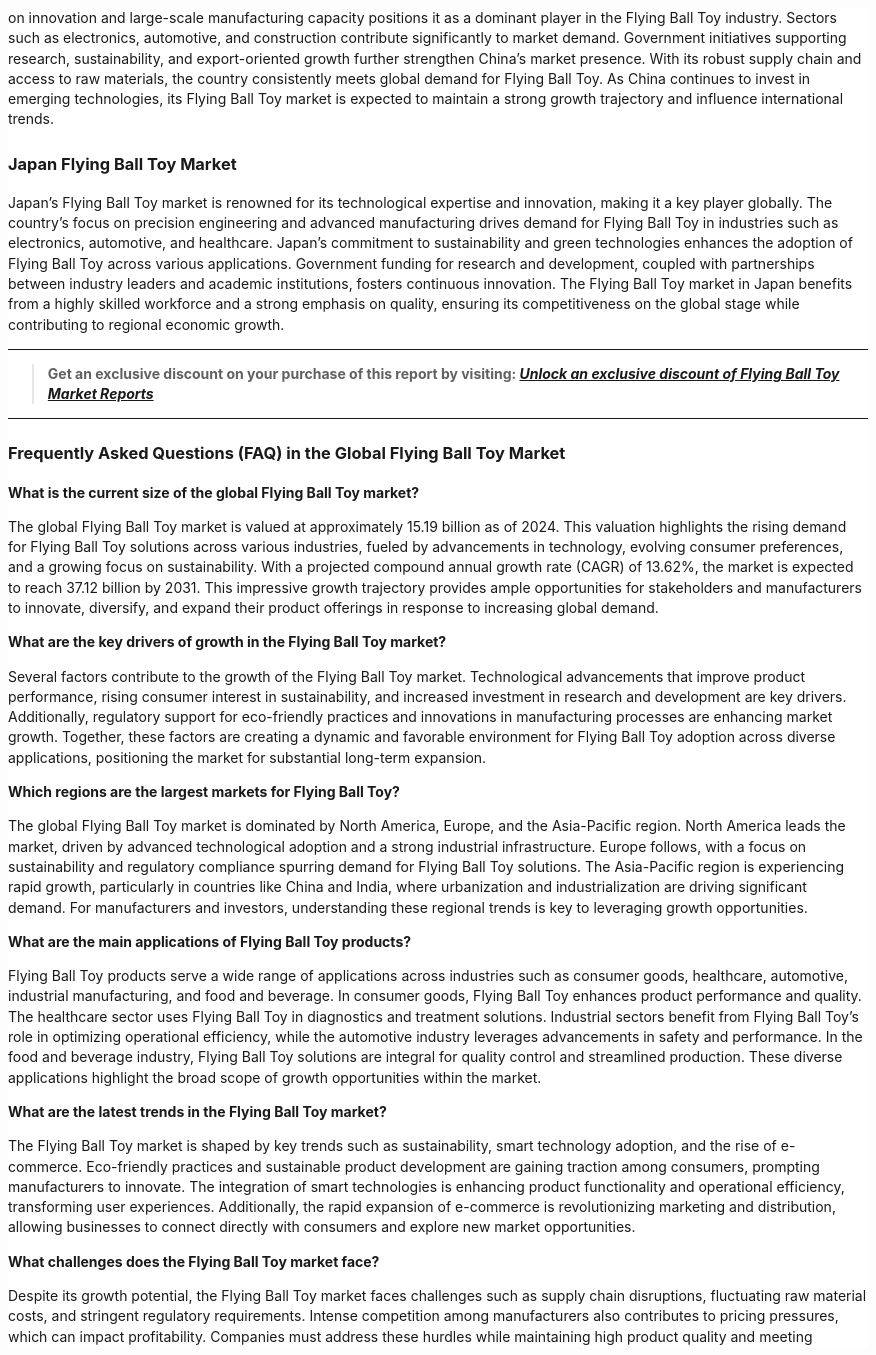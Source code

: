 on innovation and large-scale manufacturing capacity positions it as a dominant player in the Flying Ball Toy industry. Sectors such as electronics, automotive, and construction contribute significantly to market demand. Government initiatives supporting research, sustainability, and export-oriented growth further strengthen China&rsquo;s market presence. With its robust supply chain and access to raw materials, the country consistently meets global demand for Flying Ball Toy. As China continues to invest in emerging technologies, its Flying Ball Toy market is expected to maintain a strong growth trajectory and influence international trends.</p><h3>Japan Flying Ball Toy Market</h3><p>Japan&rsquo;s Flying Ball Toy market is renowned for its technological expertise and innovation, making it a key player globally. The country&rsquo;s focus on precision engineering and advanced manufacturing drives demand for Flying Ball Toy in industries such as electronics, automotive, and healthcare. Japan&rsquo;s commitment to sustainability and green technologies enhances the adoption of Flying Ball Toy across various applications. Government funding for research and development, coupled with partnerships between industry leaders and academic institutions, fosters continuous innovation. The Flying Ball Toy market in Japan benefits from a highly skilled workforce and a strong emphasis on quality, ensuring its competitiveness on the global stage while contributing to regional economic growth.</p><hr /><blockquote><p><strong>Get an exclusive discount on your purchase of this report by visiting: <em><a href="://marketresearchpulse.com/ask-for-discount/41596?utm_source=Github&amp;utm_medium=023">Unlock an exclusive discount of Flying Ball Toy Market Reports</a></em>&nbsp;</strong></p></blockquote><hr /><h3>Frequently Asked Questions (FAQ) in the Global Flying Ball Toy Market</h3><p><strong>What is the current size of the global Flying Ball Toy market?</strong></p><p>The global Flying Ball Toy market is valued at approximately 15.19 billion as of 2024. This valuation highlights the rising demand for Flying Ball Toy solutions across various industries, fueled by advancements in technology, evolving consumer preferences, and a growing focus on sustainability. With a projected compound annual growth rate (CAGR) of 13.62%, the market is expected to reach 37.12 billion by 2031. This impressive growth trajectory provides ample opportunities for stakeholders and manufacturers to innovate, diversify, and expand their product offerings in response to increasing global demand.</p><p><strong>What are the key drivers of growth in the Flying Ball Toy market?</strong></p><p>Several factors contribute to the growth of the Flying Ball Toy market. Technological advancements that improve product performance, rising consumer interest in sustainability, and increased investment in research and development are key drivers. Additionally, regulatory support for eco-friendly practices and innovations in manufacturing processes are enhancing market growth. Together, these factors are creating a dynamic and favorable environment for Flying Ball Toy adoption across diverse applications, positioning the market for substantial long-term expansion.</p><p><strong>Which regions are the largest markets for Flying Ball Toy?</strong></p><p>The global Flying Ball Toy market is dominated by North America, Europe, and the Asia-Pacific region. North America leads the market, driven by advanced technological adoption and a strong industrial infrastructure. Europe follows, with a focus on sustainability and regulatory compliance spurring demand for Flying Ball Toy solutions. The Asia-Pacific region is experiencing rapid growth, particularly in countries like China and India, where urbanization and industrialization are driving significant demand. For manufacturers and investors, understanding these regional trends is key to leveraging growth opportunities.</p><p><strong>What are the main applications of Flying Ball Toy products?</strong></p><p>Flying Ball Toy products serve a wide range of applications across industries such as consumer goods, healthcare, automotive, industrial manufacturing, and food and beverage. In consumer goods, Flying Ball Toy enhances product performance and quality. The healthcare sector uses Flying Ball Toy in diagnostics and treatment solutions. Industrial sectors benefit from Flying Ball Toy&rsquo;s role in optimizing operational efficiency, while the automotive industry leverages advancements in safety and performance. In the food and beverage industry, Flying Ball Toy solutions are integral for quality control and streamlined production. These diverse applications highlight the broad scope of growth opportunities within the market.</p><p><strong>What are the latest trends in the Flying Ball Toy market?</strong></p><p>The Flying Ball Toy market is shaped by key trends such as sustainability, smart technology adoption, and the rise of e-commerce. Eco-friendly practices and sustainable product development are gaining traction among consumers, prompting manufacturers to innovate. The integration of smart technologies is enhancing product functionality and operational efficiency, transforming user experiences. Additionally, the rapid expansion of e-commerce is revolutionizing marketing and distribution, allowing businesses to connect directly with consumers and explore new market opportunities.</p><p><strong>What challenges does the Flying Ball Toy market face?</strong></p><p>Despite its growth potential, the Flying Ball Toy market faces challenges such as supply chain disruptions, fluctuating raw material costs, and stringent regulatory requirements. Intense competition among manufacturers also contributes to pricing pressures, which can impact profitability. Companies must address these hurdles while maintaining high product quality and meeting